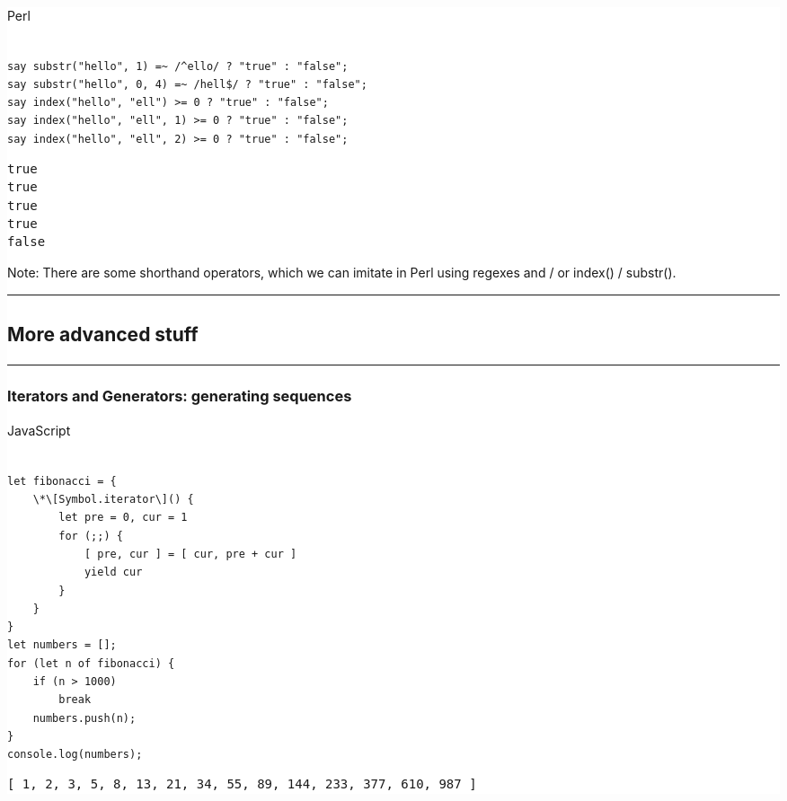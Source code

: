 <div class="col-md-6 fragment" data-fragment-index="1">
Perl
<pre><code class="perl">
say substr("hello", 1) =~ /^ello/ ? "true" : "false";
say substr("hello", 0, 4) =~ /hell$/ ? "true" : "false";
say index("hello", "ell") >= 0 ? "true" : "false";
say index("hello", "ell", 1) >= 0 ? "true" : "false";
say index("hello", "ell", 2) >= 0 ? "true" : "false";
</code></pre>
<pre>
true
true
true
true
false
</pre>
</div>

Note:
There are some shorthand operators, which we can imitate in Perl using regexes
and / or index() / substr().

---

## More advanced stuff

---

### Iterators and Generators: generating sequences

<div class="col-md-6">
JavaScript
<pre><code class="javascript">
let fibonacci = {
    \*\[Symbol.iterator\]() {
        let pre = 0, cur = 1
        for (;;) {
            [ pre, cur ] = [ cur, pre + cur ]
            yield cur
        }
    }
}
let numbers = [];
for (let n of fibonacci) {
    if (n > 1000)
        break
    numbers.push(n);
}
console.log(numbers);
</code></pre>
<pre>
[ 1, 2, 3, 5, 8, 13, 21, 34, 55, 89, 144, 233, 377, 610, 987 ]
</pre>
</div>

